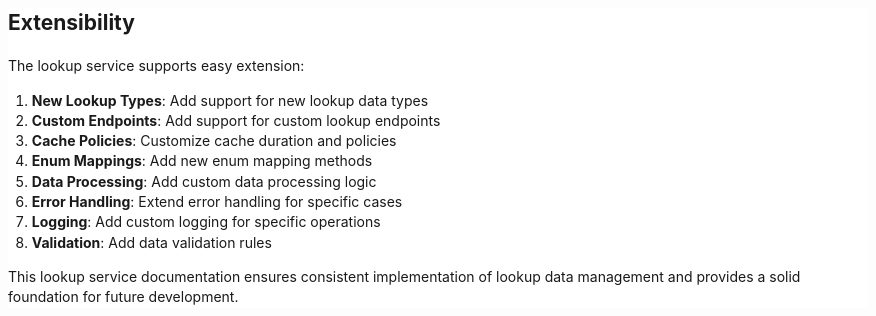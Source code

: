 ## Extensibility

The lookup service supports easy extension:

1. **New Lookup Types**: Add support for new lookup data types
2. **Custom Endpoints**: Add support for custom lookup endpoints
3. **Cache Policies**: Customize cache duration and policies
4. **Enum Mappings**: Add new enum mapping methods
5. **Data Processing**: Add custom data processing logic
6. **Error Handling**: Extend error handling for specific cases
7. **Logging**: Add custom logging for specific operations
8. **Validation**: Add data validation rules

This lookup service documentation ensures consistent implementation of lookup data management and provides a solid foundation for future development.

